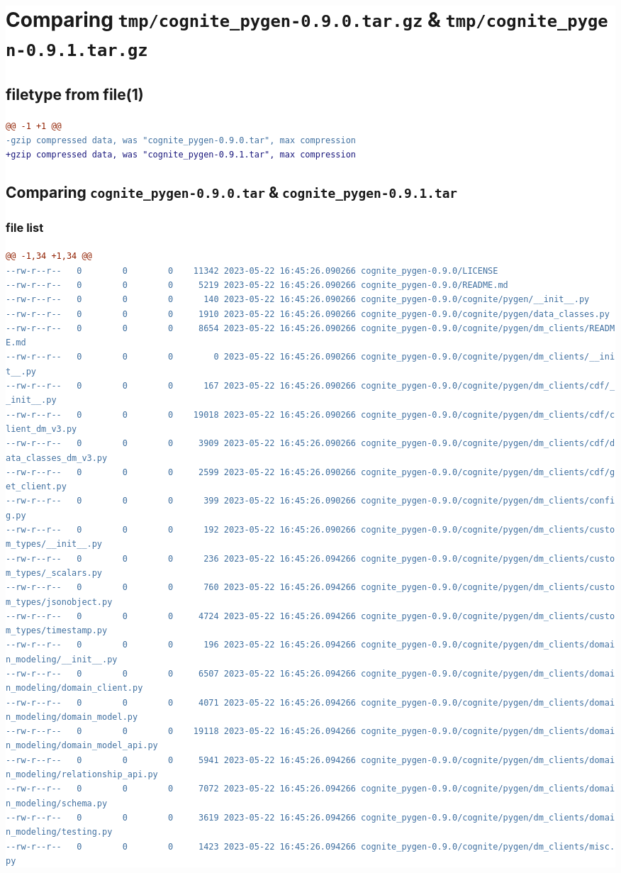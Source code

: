 # Comparing `tmp/cognite_pygen-0.9.0.tar.gz` & `tmp/cognite_pygen-0.9.1.tar.gz`

## filetype from file(1)

```diff
@@ -1 +1 @@
-gzip compressed data, was "cognite_pygen-0.9.0.tar", max compression
+gzip compressed data, was "cognite_pygen-0.9.1.tar", max compression
```

## Comparing `cognite_pygen-0.9.0.tar` & `cognite_pygen-0.9.1.tar`

### file list

```diff
@@ -1,34 +1,34 @@
--rw-r--r--   0        0        0    11342 2023-05-22 16:45:26.090266 cognite_pygen-0.9.0/LICENSE
--rw-r--r--   0        0        0     5219 2023-05-22 16:45:26.090266 cognite_pygen-0.9.0/README.md
--rw-r--r--   0        0        0      140 2023-05-22 16:45:26.090266 cognite_pygen-0.9.0/cognite/pygen/__init__.py
--rw-r--r--   0        0        0     1910 2023-05-22 16:45:26.090266 cognite_pygen-0.9.0/cognite/pygen/data_classes.py
--rw-r--r--   0        0        0     8654 2023-05-22 16:45:26.090266 cognite_pygen-0.9.0/cognite/pygen/dm_clients/README.md
--rw-r--r--   0        0        0        0 2023-05-22 16:45:26.090266 cognite_pygen-0.9.0/cognite/pygen/dm_clients/__init__.py
--rw-r--r--   0        0        0      167 2023-05-22 16:45:26.090266 cognite_pygen-0.9.0/cognite/pygen/dm_clients/cdf/__init__.py
--rw-r--r--   0        0        0    19018 2023-05-22 16:45:26.090266 cognite_pygen-0.9.0/cognite/pygen/dm_clients/cdf/client_dm_v3.py
--rw-r--r--   0        0        0     3909 2023-05-22 16:45:26.090266 cognite_pygen-0.9.0/cognite/pygen/dm_clients/cdf/data_classes_dm_v3.py
--rw-r--r--   0        0        0     2599 2023-05-22 16:45:26.090266 cognite_pygen-0.9.0/cognite/pygen/dm_clients/cdf/get_client.py
--rw-r--r--   0        0        0      399 2023-05-22 16:45:26.090266 cognite_pygen-0.9.0/cognite/pygen/dm_clients/config.py
--rw-r--r--   0        0        0      192 2023-05-22 16:45:26.090266 cognite_pygen-0.9.0/cognite/pygen/dm_clients/custom_types/__init__.py
--rw-r--r--   0        0        0      236 2023-05-22 16:45:26.094266 cognite_pygen-0.9.0/cognite/pygen/dm_clients/custom_types/_scalars.py
--rw-r--r--   0        0        0      760 2023-05-22 16:45:26.094266 cognite_pygen-0.9.0/cognite/pygen/dm_clients/custom_types/jsonobject.py
--rw-r--r--   0        0        0     4724 2023-05-22 16:45:26.094266 cognite_pygen-0.9.0/cognite/pygen/dm_clients/custom_types/timestamp.py
--rw-r--r--   0        0        0      196 2023-05-22 16:45:26.094266 cognite_pygen-0.9.0/cognite/pygen/dm_clients/domain_modeling/__init__.py
--rw-r--r--   0        0        0     6507 2023-05-22 16:45:26.094266 cognite_pygen-0.9.0/cognite/pygen/dm_clients/domain_modeling/domain_client.py
--rw-r--r--   0        0        0     4071 2023-05-22 16:45:26.094266 cognite_pygen-0.9.0/cognite/pygen/dm_clients/domain_modeling/domain_model.py
--rw-r--r--   0        0        0    19118 2023-05-22 16:45:26.094266 cognite_pygen-0.9.0/cognite/pygen/dm_clients/domain_modeling/domain_model_api.py
--rw-r--r--   0        0        0     5941 2023-05-22 16:45:26.094266 cognite_pygen-0.9.0/cognite/pygen/dm_clients/domain_modeling/relationship_api.py
--rw-r--r--   0        0        0     7072 2023-05-22 16:45:26.094266 cognite_pygen-0.9.0/cognite/pygen/dm_clients/domain_modeling/schema.py
--rw-r--r--   0        0        0     3619 2023-05-22 16:45:26.094266 cognite_pygen-0.9.0/cognite/pygen/dm_clients/domain_modeling/testing.py
--rw-r--r--   0        0        0     1423 2023-05-22 16:45:26.094266 cognite_pygen-0.9.0/cognite/pygen/dm_clients/misc.py
```